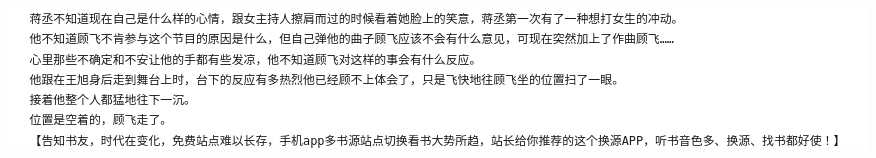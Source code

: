        蒋丞不知道现在自己是什么样的心情，跟女主持人擦肩而过的时候看着她脸上的笑意，蒋丞第一次有了一种想打女生的冲动。
       他不知道顾飞不肯参与这个节目的原因是什么，但自己弹他的曲子顾飞应该不会有什么意见，可现在突然加上了作曲顾飞……
       心里那些不确定和不安让他的手都有些发凉，他不知道顾飞对这样的事会有什么反应。
       他跟在王旭身后走到舞台上时，台下的反应有多热烈他已经顾不上体会了，只是飞快地往顾飞坐的位置扫了一眼。
       接着他整个人都猛地往下一沉。
       位置是空着的，顾飞走了。
       【告知书友，时代在变化，免费站点难以长存，手机app多书源站点切换看书大势所趋，站长给你推荐的这个换源APP，听书音色多、换源、找书都好使！】